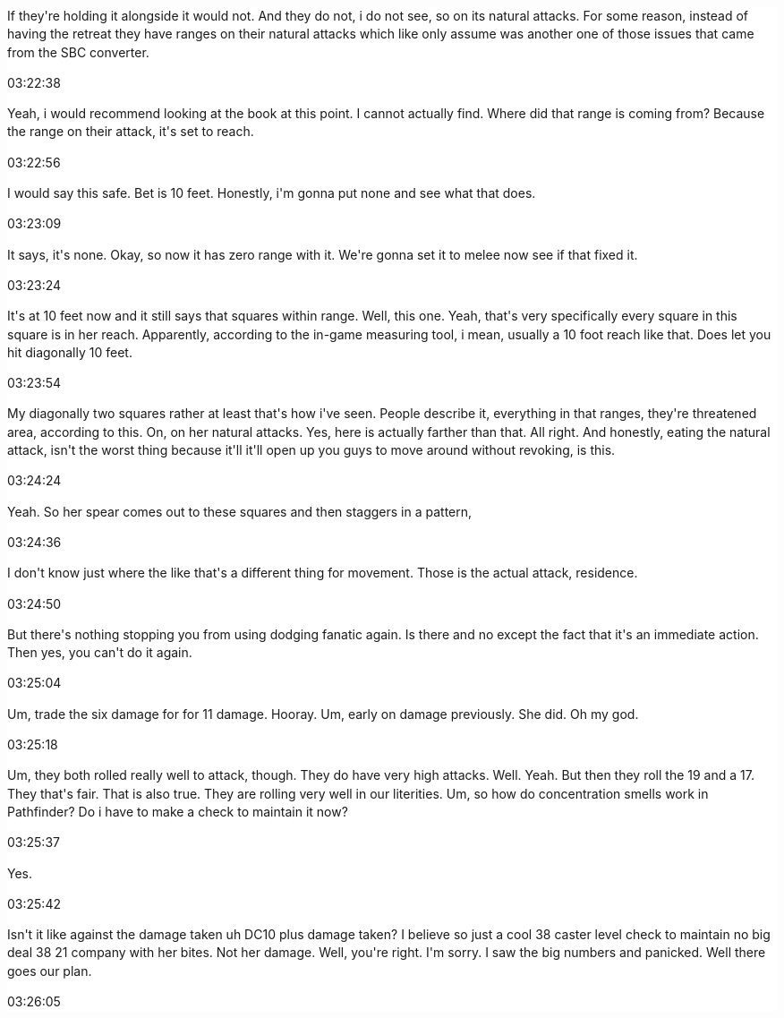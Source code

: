 If they're holding it alongside it would not. And they do not, i do not see, so on its natural attacks. For some reason, instead of having the retreat they have ranges on their natural attacks which like only assume was another one of those issues that came from the SBC converter.

03:22:38

Yeah, i would recommend looking at the book at this point. I cannot actually find. Where did that range is coming from? Because the range on their attack, it's set to reach.

03:22:56

I would say this safe. Bet is 10 feet. Honestly, i'm gonna put none and see what that does.

03:23:09

It says, it's none. Okay, so now it has zero range with it. We're gonna set it to melee now see if that fixed it.

03:23:24

It's at 10 feet now and it still says that squares within range. Well, this one. Yeah, that's very specifically every square in this square is in her reach. Apparently, according to the in-game measuring tool, i mean, usually a 10 foot reach like that. Does let you hit diagonally 10 feet.

03:23:54

My diagonally two squares rather at least that's how i've seen. People describe it, everything in that ranges, they're threatened area, according to this. On, on her natural attacks. Yes, here is actually farther than that. All right. And honestly, eating the natural attack, isn't the worst thing because it'll it'll open up you guys to move around without revoking, is this.

03:24:24

Yeah. So her spear comes out to these squares and then staggers in a pattern,

03:24:36

I don't know just where the like that's a different thing for movement. Those is the actual attack, residence.

03:24:50

But there's nothing stopping you from using dodging fanatic again. Is there and no except the fact that it's an immediate action. Then yes, you can't do it again.

03:25:04

Um, trade the six damage for for 11 damage. Hooray. Um, early on damage previously. She did. Oh my god.

03:25:18

Um, they both rolled really well to attack, though. They do have very high attacks. Well. Yeah. But then they roll the 19 and a 17. They that's fair. That is also true. They are rolling very well in our literities. Um, so how do concentration smells work in Pathfinder? Do i have to make a check to maintain it now?

03:25:37

Yes.

03:25:42

Isn't it like against the damage taken uh DC10 plus damage taken? I believe so just a cool 38 caster level check to maintain no big deal 38 21 company with her bites. Not her damage. Well, you're right. I'm sorry. I saw the big numbers and panicked. Well there goes our plan.

03:26:05

